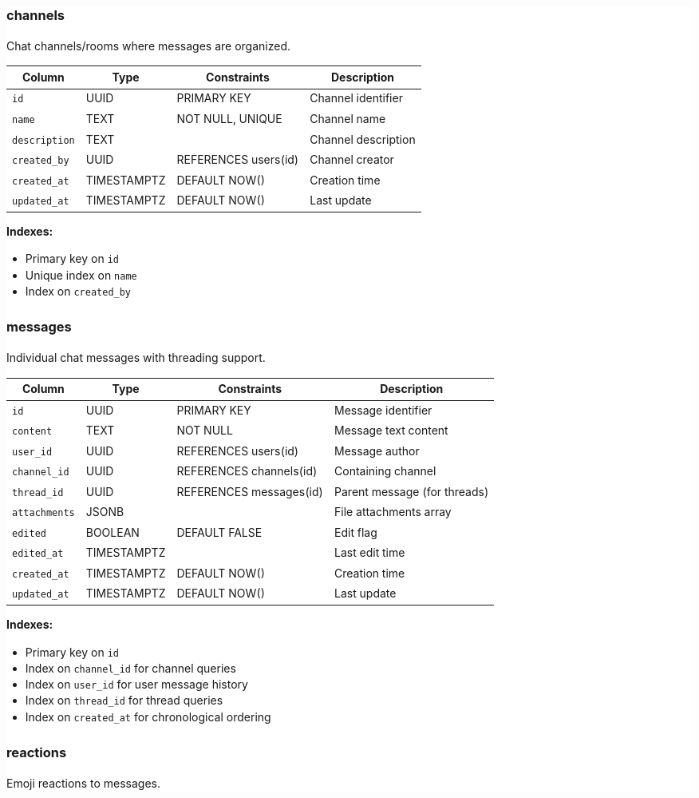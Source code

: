 ### channels
Chat channels/rooms where messages are organized.

| Column | Type | Constraints | Description |
|--------|------|-------------|-------------|
| `id` | UUID | PRIMARY KEY | Channel identifier |
| `name` | TEXT | NOT NULL, UNIQUE | Channel name |
| `description` | TEXT | | Channel description |
| `created_by` | UUID | REFERENCES users(id) | Channel creator |
| `created_at` | TIMESTAMPTZ | DEFAULT NOW() | Creation time |
| `updated_at` | TIMESTAMPTZ | DEFAULT NOW() | Last update |

**Indexes:**
- Primary key on `id`
- Unique index on `name`
- Index on `created_by`

### messages
Individual chat messages with threading support.

| Column | Type | Constraints | Description |
|--------|------|-------------|-------------|
| `id` | UUID | PRIMARY KEY | Message identifier |
| `content` | TEXT | NOT NULL | Message text content |
| `user_id` | UUID | REFERENCES users(id) | Message author |
| `channel_id` | UUID | REFERENCES channels(id) | Containing channel |
| `thread_id` | UUID | REFERENCES messages(id) | Parent message (for threads) |
| `attachments` | JSONB | | File attachments array |
| `edited` | BOOLEAN | DEFAULT FALSE | Edit flag |
| `edited_at` | TIMESTAMPTZ | | Last edit time |
| `created_at` | TIMESTAMPTZ | DEFAULT NOW() | Creation time |
| `updated_at` | TIMESTAMPTZ | DEFAULT NOW() | Last update |

**Indexes:**
- Primary key on `id`
- Index on `channel_id` for channel queries
- Index on `user_id` for user message history
- Index on `thread_id` for thread queries
- Index on `created_at` for chronological ordering

### reactions
Emoji reactions to messages.
